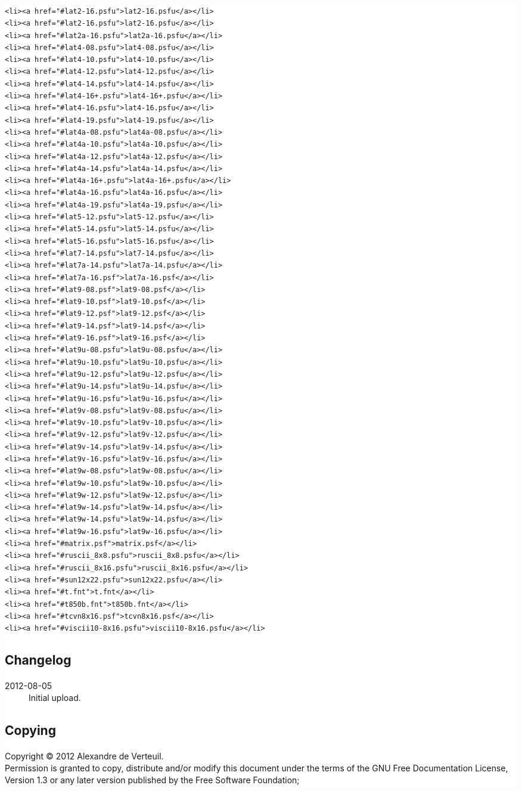    <li><a href="#lat2-16.psfu">lat2-16.psfu</a></li>
    <li><a href="#lat2-16.psfu">lat2-16.psfu</a></li>
    <li><a href="#lat2a-16.psfu">lat2a-16.psfu</a></li>
    <li><a href="#lat4-08.psfu">lat4-08.psfu</a></li>
    <li><a href="#lat4-10.psfu">lat4-10.psfu</a></li>
    <li><a href="#lat4-12.psfu">lat4-12.psfu</a></li>
    <li><a href="#lat4-14.psfu">lat4-14.psfu</a></li>
    <li><a href="#lat4-16+.psfu">lat4-16+.psfu</a></li>
    <li><a href="#lat4-16.psfu">lat4-16.psfu</a></li>
    <li><a href="#lat4-19.psfu">lat4-19.psfu</a></li>
    <li><a href="#lat4a-08.psfu">lat4a-08.psfu</a></li>
    <li><a href="#lat4a-10.psfu">lat4a-10.psfu</a></li>
    <li><a href="#lat4a-12.psfu">lat4a-12.psfu</a></li>
    <li><a href="#lat4a-14.psfu">lat4a-14.psfu</a></li>
    <li><a href="#lat4a-16+.psfu">lat4a-16+.psfu</a></li>
    <li><a href="#lat4a-16.psfu">lat4a-16.psfu</a></li>
    <li><a href="#lat4a-19.psfu">lat4a-19.psfu</a></li>
    <li><a href="#lat5-12.psfu">lat5-12.psfu</a></li>
    <li><a href="#lat5-14.psfu">lat5-14.psfu</a></li>
    <li><a href="#lat5-16.psfu">lat5-16.psfu</a></li>
    <li><a href="#lat7-14.psfu">lat7-14.psfu</a></li>
    <li><a href="#lat7a-14.psfu">lat7a-14.psfu</a></li>
    <li><a href="#lat7a-16.psf">lat7a-16.psf</a></li>
    <li><a href="#lat9-08.psf">lat9-08.psf</a></li>
    <li><a href="#lat9-10.psf">lat9-10.psf</a></li>
    <li><a href="#lat9-12.psf">lat9-12.psf</a></li>
    <li><a href="#lat9-14.psf">lat9-14.psf</a></li>
    <li><a href="#lat9-16.psf">lat9-16.psf</a></li>
    <li><a href="#lat9u-08.psfu">lat9u-08.psfu</a></li>
    <li><a href="#lat9u-10.psfu">lat9u-10.psfu</a></li>
    <li><a href="#lat9u-12.psfu">lat9u-12.psfu</a></li>
    <li><a href="#lat9u-14.psfu">lat9u-14.psfu</a></li>
    <li><a href="#lat9u-16.psfu">lat9u-16.psfu</a></li>
    <li><a href="#lat9v-08.psfu">lat9v-08.psfu</a></li>
    <li><a href="#lat9v-10.psfu">lat9v-10.psfu</a></li>
    <li><a href="#lat9v-12.psfu">lat9v-12.psfu</a></li>
    <li><a href="#lat9v-14.psfu">lat9v-14.psfu</a></li>
    <li><a href="#lat9v-16.psfu">lat9v-16.psfu</a></li>
    <li><a href="#lat9w-08.psfu">lat9w-08.psfu</a></li>
    <li><a href="#lat9w-10.psfu">lat9w-10.psfu</a></li>
    <li><a href="#lat9w-12.psfu">lat9w-12.psfu</a></li>
    <li><a href="#lat9w-14.psfu">lat9w-14.psfu</a></li>
    <li><a href="#lat9w-14.psfu">lat9w-14.psfu</a></li>
    <li><a href="#lat9w-16.psfu">lat9w-16.psfu</a></li>
    <li><a href="#matrix.psf">matrix.psf</a></li>
    <li><a href="#ruscii_8x8.psfu">ruscii_8x8.psfu</a></li>
    <li><a href="#ruscii_8x16.psfu">ruscii_8x16.psfu</a></li>
    <li><a href="#sun12x22.psfu">sun12x22.psfu</a></li>
    <li><a href="#t.fnt">t.fnt</a></li>
    <li><a href="#t850b.fnt">t850b.fnt</a></li>
    <li><a href="#tcvn8x16.psf">tcvn8x16.psf</a></li>
    <li><a href="#viscii10-8x16.psfu">viscii10-8x16.psfu</a></li>
</ul>
<div style="clear:both"></div>
<h2>Changelog</h2>
<dl>
    <dt>2012-08-05</dt>
    <dd>Initial upload.</dd>
</dl>
<h2>Copying</h2>
<p>Copyright &copy;  2012  Alexandre de Verteuil.<br />
Permission is granted to copy, distribute and/or modify this document
under the terms of the GNU Free Documentation License, Version 1.3
or any later version published by the Free Software Foundation;